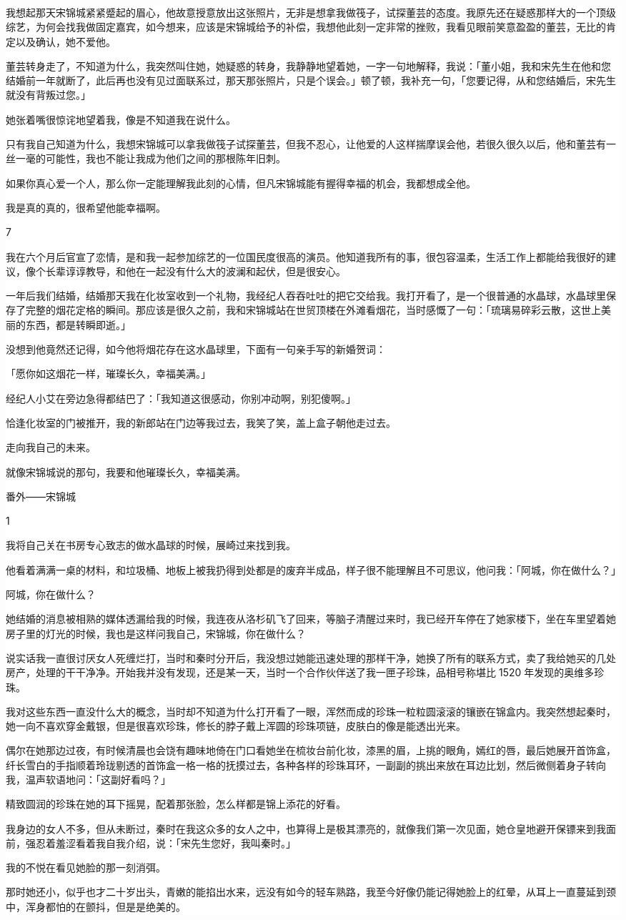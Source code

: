 我想起那天宋锦城紧紧蹙起的眉心，他故意授意放出这张照片，无非是想拿我做筏子，试探董芸的态度。我原先还在疑惑那样大的一个顶级综艺，为何会找我做固定嘉宾，如今想来，应该是宋锦城给予的补偿，我想他此刻一定非常的挫败，我看见眼前笑意盈盈的董芸，无比的肯定以及确认，她不爱他。

董芸转身走了，不知道为什么，我突然叫住她，她疑惑的转身，我静静地望着她，一字一句地解释，我说：「董小姐，我和宋先生在他和您结婚前一年就断了，此后再也没有见过面联系过，那天那张照片，只是个误会。」顿了顿，我补充一句，「您要记得，从和您结婚后，宋先生就没有背叛过您。」

她张着嘴很惊诧地望着我，像是不知道我在说什么。

只有我自己知道为什么，我想宋锦城可以拿我做筏子试探董芸，但我不忍心，让他爱的人这样揣摩误会他，若很久很久以后，他和董芸有一丝一毫的可能性，我也不能让我成为他们之间的那根陈年旧刺。

如果你真心爱一个人，那么你一定能理解我此刻的心情，但凡宋锦城能有握得幸福的机会，我都想成全他。

我是真的真的，很希望他能幸福啊。

7

我在六个月后官宣了恋情，是和我一起参加综艺的一位国民度很高的演员。他知道我所有的事，很包容温柔，生活工作上都能给我很好的建议，像个长辈谆谆教导，和他在一起没有什么大的波澜和起伏，但是很安心。

一年后我们结婚，结婚那天我在化妆室收到一个礼物，我经纪人吞吞吐吐的把它交给我。我打开看了，是一个很普通的水晶球，水晶球里保存了完整的烟花定格的瞬间。那应该是很久之前，我和宋锦城站在世贸顶楼在外滩看烟花，当时感慨了一句：「琉璃易碎彩云散，这世上美丽的东西，都是转瞬即逝。」

没想到他竟然还记得，如今他将烟花存在这水晶球里，下面有一句亲手写的新婚贺词：

「愿你如这烟花一样，璀璨长久，幸福美满。」

经纪人小艾在旁边急得都结巴了：「我知道这很感动，你别冲动啊，别犯傻啊。」

恰逢化妆室的门被推开，我的新郎站在门边等我过去，我笑了笑，盖上盒子朝他走过去。

走向我自己的未来。

就像宋锦城说的那句，我要和他璀璨长久，幸福美满。


 番外——宋锦城

1

我将自己关在书房专心致志的做水晶球的时候，展崎过来找到我。

他看着满满一桌的材料，和垃圾桶、地板上被我扔得到处都是的废弃半成品，样子很不能理解且不可思议，他问我：「阿城，你在做什么？」

阿城，你在做什么？

她结婚的消息被相熟的媒体透漏给我的时候，我连夜从洛杉矶飞了回来，等脑子清醒过来时，我已经开车停在了她家楼下，坐在车里望着她房子里的灯光的时候，我也是这样问我自己，宋锦城，你在做什么？

说实话我一直很讨厌女人死缠烂打，当时和秦时分开后，我没想过她能迅速处理的那样干净，她换了所有的联系方式，卖了我给她买的几处房产，处理的干干净净。开始我并没有发现，还是某一天，当时一个合作伙伴送了我一匣子珍珠，品相号称堪比 1520 年发现的奥维多珍珠。

我对这些东西一直没什么大的概念，当时却不知道为什么打开看了一眼，浑然而成的珍珠一粒粒圆滚滚的镶嵌在锦盒内。我突然想起秦时，她一向不喜欢穿金戴银，但是很喜欢珍珠，修长的脖子戴上浑圆的珍珠项链，皮肤白的像是能透出光来。

偶尔在她那边过夜，有时候清晨也会饶有趣味地倚在门口看她坐在梳妆台前化妆，漆黑的眉，上挑的眼角，嫣红的唇，最后她展开首饰盒，纤长雪白的手指顺着玲珑剔透的首饰盒一格一格的抚摸过去，各种各样的珍珠耳环，一副副的挑出来放在耳边比划，然后微侧着身子转向我，温声软语地问：「这副好看吗？」

精致圆润的珍珠在她的耳下摇晃，配着那张脸，怎么样都是锦上添花的好看。

我身边的女人不多，但从未断过，秦时在我这众多的女人之中，也算得上是极其漂亮的，就像我们第一次见面，她仓皇地避开保镖来到我面前，强忍着羞涩看着我自我介绍，说：「宋先生您好，我叫秦时。」

我的不悦在看见她脸的那一刻消弭。

那时她还小，似乎也才二十岁出头，青嫩的能掐出水来，远没有如今的轻车熟路，我至今好像仍能记得她脸上的红晕，从耳上一直蔓延到颈中，浑身都怕的在颤抖，但是是绝美的。

